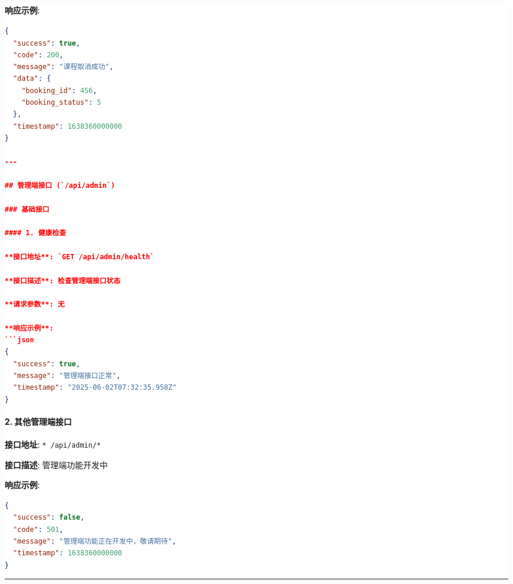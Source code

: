 **响应示例**:
```json
{
  "success": true,
  "code": 200,
  "message": "课程取消成功",
  "data": {
    "booking_id": 456,
    "booking_status": 5
  },
  "timestamp": 1638360000000
}

---

## 管理端接口 (`/api/admin`)

### 基础接口

#### 1. 健康检查

**接口地址**: `GET /api/admin/health`

**接口描述**: 检查管理端接口状态

**请求参数**: 无

**响应示例**:
```json
{
  "success": true,
  "message": "管理端接口正常",
  "timestamp": "2025-06-02T07:32:35.958Z"
}
```

#### 2. 其他管理端接口

**接口地址**: `* /api/admin/*`

**接口描述**: 管理端功能开发中

**响应示例**:
```json
{
  "success": false,
  "code": 501,
  "message": "管理端功能正在开发中，敬请期待",
  "timestamp": 1638360000000
}
```

---
